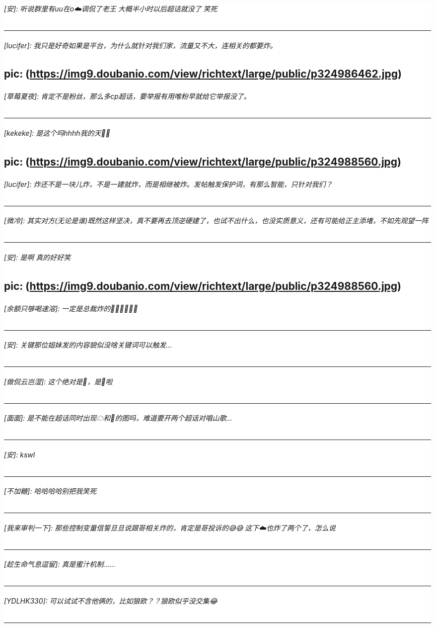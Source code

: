 ###### [安]: 听说群里有uu在o☁️调侃了老王 大概半小时以后超话就没了 笑死
---------------------------------------

###### [lucifer]: 我只是好奇如果是平台，为什么就针对我们家，流量又不大，连相关的都要炸。
pic: (https://img9.doubanio.com/view/richtext/large/public/p324986462.jpg)
---------------------------------------

###### [草莓夏夜]: 肯定不是粉丝，那么多cp超话，要举报有用唯粉早就给它举报没了。
---------------------------------------

###### [kekeke]: 是这个吗hhhh我的天🤦‍♀️
pic: (https://img9.doubanio.com/view/richtext/large/public/p324988560.jpg)
---------------------------------------

###### [lucifer]: 炸还不是一块儿炸，不是一建就炸，而是相继被炸。发帖触发保护词，有那么智能，只针对我们？
---------------------------------------

###### [微冷]: 其实对方(无论是谁)既然这样坚决，真不要再去顶逆硬建了，也试不出什么，也没实质意义，还有可能给正主添堵，不如先观望一阵
---------------------------------------

###### [安]: 是啊 真的好好笑
pic: (https://img9.doubanio.com/view/richtext/large/public/p324988560.jpg)
---------------------------------------

###### [余额只够喝速溶]: 一定是总裁炸的🐶🐶🐶😅😅😅
---------------------------------------

###### [安]: 关键那位姐妹发的内容貌似没啥关键词可以触发…
---------------------------------------

###### [做侃云岂湿]: 这个绝对是🍬，是🍬啦
---------------------------------------

###### [面面]: 是不能在超话同时出现☁和🚥的图吗，难道要开两个超话对唱山歌...
---------------------------------------

###### [安]: kswl
---------------------------------------

###### [不加糖]: 哈哈哈哈别把我笑死
---------------------------------------

###### [我来审判一下]: 那些控制变量信誓旦旦说跟哥相关炸的，肯定是哥投诉的😅😅 这下☁️也炸了两个了，怎么说
---------------------------------------

###### [趁生命气息逗留]: 真是蜜汁机制……
---------------------------------------

###### [YDLHK330]: 可以试试不含他俩的，比如狼欧？？狼欧似乎没交集😂
---------------------------------------
